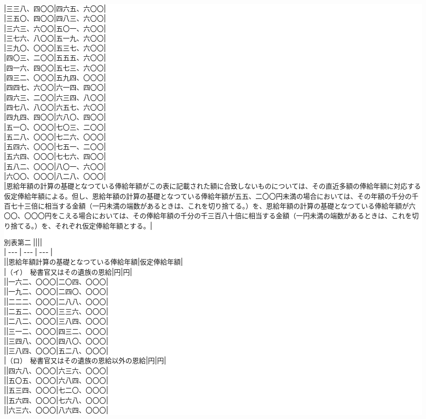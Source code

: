 |三三八、四〇〇|四六五、六〇〇|  
|三五〇、四〇〇|四八三、六〇〇|  
|三六三、六〇〇|五〇一、六〇〇|  
|三七六、八〇〇|五一九、六〇〇|  
|三九〇、〇〇〇|五三七、六〇〇|  
|四〇三、二〇〇|五五五、六〇〇|  
|四一六、四〇〇|五七三、六〇〇|  
|四三二、〇〇〇|五九四、〇〇〇|  
|四四七、六〇〇|六一四、四〇〇|  
|四六三、二〇〇|六三四、八〇〇|  
|四七八、八〇〇|六五七、六〇〇|  
|四九四、四〇〇|六八〇、四〇〇|  
|五一〇、〇〇〇|七〇三、二〇〇|  
|五二八、〇〇〇|七二六、〇〇〇|  
|五四六、〇〇〇|七五一、二〇〇|  
|五六四、〇〇〇|七七六、四〇〇|  
|五八二、〇〇〇|八〇一、六〇〇|  
|六〇〇、〇〇〇|八二八、〇〇〇|  
|恩給年額の計算の基礎となつている俸給年額がこの表に記載された額に合致しないものについては、その直近多額の俸給年額に対応する仮定俸給年額による。但し、恩給年額の計算の基礎となつている俸給年額が五五、二〇〇円未満の場合においては、その年額の千分の千百七十三倍に相当する金額（一円未満の端数があるときは、これを切り捨てる。）を、恩給年額の計算の基礎となつている俸給年額が六〇〇、〇〇〇円をこえる場合においては、その俸給年額の千分の千三百八十倍に相当する金額（一円未満の端数があるときは、これを切り捨てる。）を、それぞれ仮定俸給年額とする。|  
  
別表第二
||||  
| --- | --- | --- |  
||恩給年額計算の基礎となつている俸給年額|仮定俸給年額|  
|（イ）　秘書官又はその遺族の恩給|円|円|  
||一六二、〇〇〇|二〇四、〇〇〇|  
||一九二、〇〇〇|二四〇、〇〇〇|  
||二二二、〇〇〇|二八八、〇〇〇|  
||二五二、〇〇〇|三三六、〇〇〇|  
||二八二、〇〇〇|三八四、〇〇〇|  
||三一二、〇〇〇|四三二、〇〇〇|  
||三四八、〇〇〇|四八〇、〇〇〇|  
||三八四、〇〇〇|五二八、〇〇〇|  
|（ロ）　秘書官又はその遺族の恩給以外の恩給|円|円|  
||四六八、〇〇〇|六三六、〇〇〇|  
||五〇五、〇〇〇|六八四、〇〇〇|  
||五三四、〇〇〇|七二〇、〇〇〇|  
||五六四、〇〇〇|七六八、〇〇〇|  
||六三六、〇〇〇|八六四、〇〇〇|  